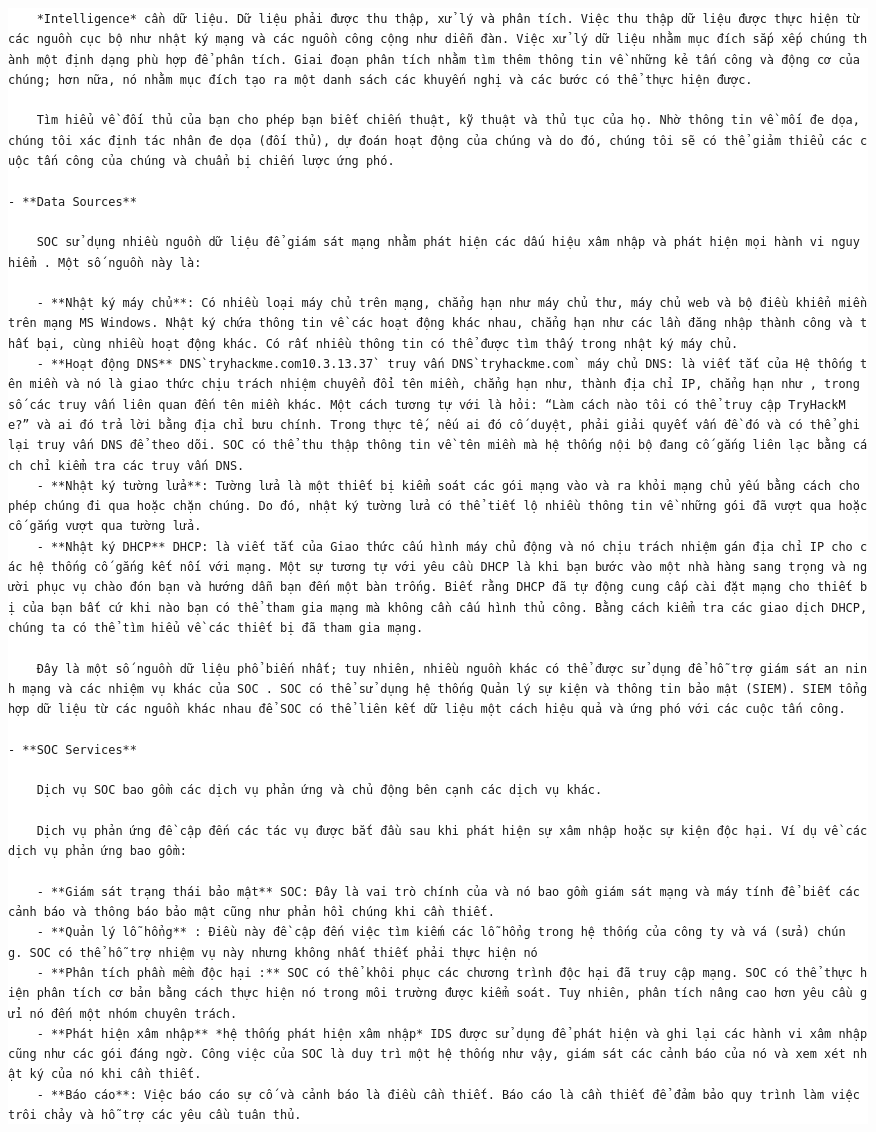         *Intelligence* cần dữ liệu. Dữ liệu phải được thu thập, xử lý và phân tích. Việc thu thập dữ liệu được thực hiện từ các nguồn cục bộ như nhật ký mạng và các nguồn công cộng như diễn đàn. Việc xử lý dữ liệu nhằm mục đích sắp xếp chúng thành một định dạng phù hợp để phân tích. Giai đoạn phân tích nhằm tìm thêm thông tin về những kẻ tấn công và động cơ của chúng; hơn nữa, nó nhằm mục đích tạo ra một danh sách các khuyến nghị và các bước có thể thực hiện được.
        
        Tìm hiểu về đối thủ của bạn cho phép bạn biết chiến thuật, kỹ thuật và thủ tục của họ. Nhờ thông tin về mối đe dọa, chúng tôi xác định tác nhân đe dọa (đối thủ), dự đoán hoạt động của chúng và do đó, chúng tôi sẽ có thể giảm thiểu các cuộc tấn công của chúng và chuẩn bị chiến lược ứng phó.
        
    - **Data Sources**
        
        SOC sử dụng nhiều nguồn dữ liệu để giám sát mạng nhằm phát hiện các dấu hiệu xâm nhập và phát hiện mọi hành vi nguy hiểm . Một số nguồn này là:
        
        - **Nhật ký máy chủ**: Có nhiều loại máy chủ trên mạng, chẳng hạn như máy chủ thư, máy chủ web và bộ điều khiển miền trên mạng MS Windows. Nhật ký chứa thông tin về các hoạt động khác nhau, chẳng hạn như các lần đăng nhập thành công và thất bại, cùng nhiều hoạt động khác. Có rất nhiều thông tin có thể được tìm thấy trong nhật ký máy chủ.
        - **Hoạt động DNS** DNS`tryhackme.com10.3.13.37` truy vấn DNS`tryhackme.com` máy chủ DNS: là viết tắt của Hệ thống tên miền và nó là giao thức chịu trách nhiệm chuyển đổi tên miền, chẳng hạn như, thành địa chỉ IP, chẳng hạn như , trong số các truy vấn liên quan đến tên miền khác. Một cách tương tự với là hỏi: “Làm cách nào tôi có thể truy cập TryHackMe?” và ai đó trả lời bằng địa chỉ bưu chính. Trong thực tế, nếu ai đó cố duyệt, phải giải quyết vấn đề đó và có thể ghi lại truy vấn DNS để theo dõi. SOC có thể thu thập thông tin về tên miền mà hệ thống nội bộ đang cố gắng liên lạc bằng cách chỉ kiểm tra các truy vấn DNS.
        - **Nhật ký tường lửa**: Tường lửa là một thiết bị kiểm soát các gói mạng vào và ra khỏi mạng chủ yếu bằng cách cho phép chúng đi qua hoặc chặn chúng. Do đó, nhật ký tường lửa có thể tiết lộ nhiều thông tin về những gói đã vượt qua hoặc cố gắng vượt qua tường lửa.
        - **Nhật ký DHCP** DHCP: là viết tắt của Giao thức cấu hình máy chủ động và nó chịu trách nhiệm gán địa chỉ IP cho các hệ thống cố gắng kết nối với mạng. Một sự tương tự với yêu cầu DHCP là khi bạn bước vào một nhà hàng sang trọng và người phục vụ chào đón bạn và hướng dẫn bạn đến một bàn trống. Biết rằng DHCP đã tự động cung cấp cài đặt mạng cho thiết bị của bạn bất cứ khi nào bạn có thể tham gia mạng mà không cần cấu hình thủ công. Bằng cách kiểm tra các giao dịch DHCP, chúng ta có thể tìm hiểu về các thiết bị đã tham gia mạng.
        
        Đây là một số nguồn dữ liệu phổ biến nhất; tuy nhiên, nhiều nguồn khác có thể được sử dụng để hỗ trợ giám sát an ninh mạng và các nhiệm vụ khác của SOC . SOC có thể sử dụng hệ thống Quản lý sự kiện và thông tin bảo mật (SIEM). SIEM tổng hợp dữ liệu từ các nguồn khác nhau để SOC có thể liên kết dữ liệu một cách hiệu quả và ứng phó với các cuộc tấn công.
        
    - **SOC Services**
        
        Dịch vụ SOC bao gồm các dịch vụ phản ứng và chủ động bên cạnh các dịch vụ khác.
        
        Dịch vụ phản ứng đề cập đến các tác vụ được bắt đầu sau khi phát hiện sự xâm nhập hoặc sự kiện độc hại. Ví dụ về các dịch vụ phản ứng bao gồm:
        
        - **Giám sát trạng thái bảo mật** SOC: Đây là vai trò chính của và nó bao gồm giám sát mạng và máy tính để biết các cảnh báo và thông báo bảo mật cũng như phản hồi chúng khi cần thiết.
        - **Quản lý lỗ hổng** : Điều này đề cập đến việc tìm kiếm các lỗ hổng trong hệ thống của công ty và vá (sửa) chúng. SOC có thể hỗ trợ nhiệm vụ này nhưng không nhất thiết phải thực hiện nó
        - **Phân tích phần mềm độc hại :** SOC có thể khôi phục các chương trình độc hại đã truy cập mạng. SOC có thể thực hiện phân tích cơ bản bằng cách thực hiện nó trong môi trường được kiểm soát. Tuy nhiên, phân tích nâng cao hơn yêu cầu gửi nó đến một nhóm chuyên trách.
        - **Phát hiện xâm nhập** *hệ thống phát hiện xâm nhập* IDS được sử dụng để phát hiện và ghi lại các hành vi xâm nhập cũng như các gói đáng ngờ. Công việc của SOC là duy trì một hệ thống như vậy, giám sát các cảnh báo của nó và xem xét nhật ký của nó khi cần thiết.
        - **Báo cáo**: Việc báo cáo sự cố và cảnh báo là điều cần thiết. Báo cáo là cần thiết để đảm bảo quy trình làm việc trôi chảy và hỗ trợ các yêu cầu tuân thủ.
        